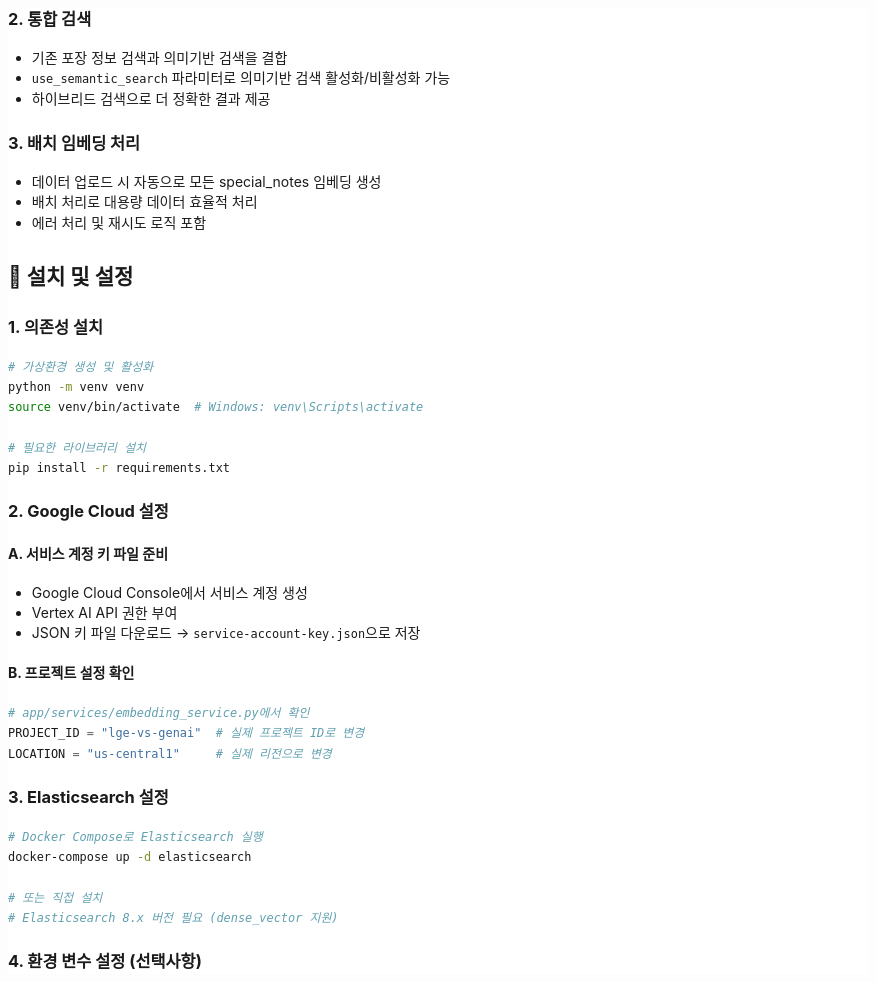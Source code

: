 ### 2. **통합 검색**

- 기존 포장 정보 검색과 의미기반 검색을 결합
- `use_semantic_search` 파라미터로 의미기반 검색 활성화/비활성화 가능
- 하이브리드 검색으로 더 정확한 결과 제공

### 3. **배치 임베딩 처리**

- 데이터 업로드 시 자동으로 모든 special_notes 임베딩 생성
- 배치 처리로 대용량 데이터 효율적 처리
- 에러 처리 및 재시도 로직 포함

## 🔧 설치 및 설정

### 1. 의존성 설치

```bash
# 가상환경 생성 및 활성화
python -m venv venv
source venv/bin/activate  # Windows: venv\Scripts\activate

# 필요한 라이브러리 설치
pip install -r requirements.txt
```

### 2. Google Cloud 설정

#### A. 서비스 계정 키 파일 준비

- Google Cloud Console에서 서비스 계정 생성
- Vertex AI API 권한 부여
- JSON 키 파일 다운로드 → `service-account-key.json`으로 저장

#### B. 프로젝트 설정 확인

```python
# app/services/embedding_service.py에서 확인
PROJECT_ID = "lge-vs-genai"  # 실제 프로젝트 ID로 변경
LOCATION = "us-central1"     # 실제 리전으로 변경
```

### 3. Elasticsearch 설정

```bash
# Docker Compose로 Elasticsearch 실행
docker-compose up -d elasticsearch

# 또는 직접 설치
# Elasticsearch 8.x 버전 필요 (dense_vector 지원)
```

### 4. 환경 변수 설정 (선택사항)
